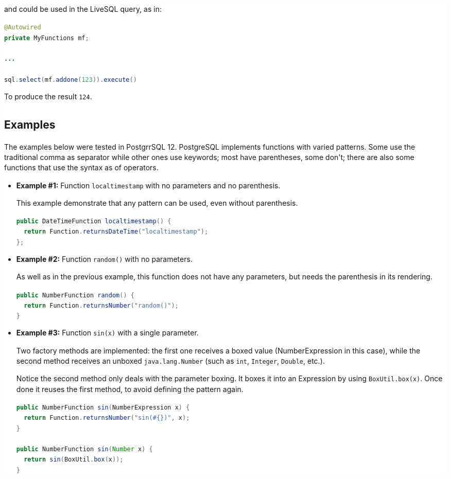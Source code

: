 and could be used in the LiveSQL query, as in:

```java
@Autowired
private MyFunctions mf;

...

sql.select(mf.addone(123)).execute()
```

To produce the result `124`.

## Examples

The examples below were tested in PostgrrSQL 12. PostgreSQL implements functions with varied patterns. Some use the traditional comma as separator 
while other ones use keywords; most have parentheses, some don't; there are also some functions that use the syntax as of operators.

- **Example #1:** Function `localtimestamp` with no parameters and no parenthesis.
 
  This example demonstrate that any pattern can be used, even without parenthesis.

    ```java
    public DateTimeFunction localtimestamp() {
      return Function.returnsDateTime("localtimestamp");
    };
    ```

- **Example #2:** Function `random()` with no parameters.

  As well as in the previous example, this function does not have any parameters, but needs the parenthesis in its rendering.

    ```java
    public NumberFunction random() {
      return Function.returnsNumber("random()");
    }
    ```

- **Example #3:** Function `sin(x)` with a single parameter. 

  Two factory methods are implemented: the first one receives a boxed value (NumberExpression in this case), 
  while the second method receives an unboxed `java.lang.Number` (such as `int`, `Integer`, `Double`, etc.).
  
  Notice the second method only deals with the parameter boxing. It boxes it into an Expression by
  using `BoxUtil.box(x)`. Once done it reuses the first method, to avoid defining the pattern again.
 
    ```java
    public NumberFunction sin(NumberExpression x) {
      return Function.returnsNumber("sin(#{})", x);
    }
    
    public NumberFunction sin(Number x) {
      return sin(BoxUtil.box(x));
    }
    ```
